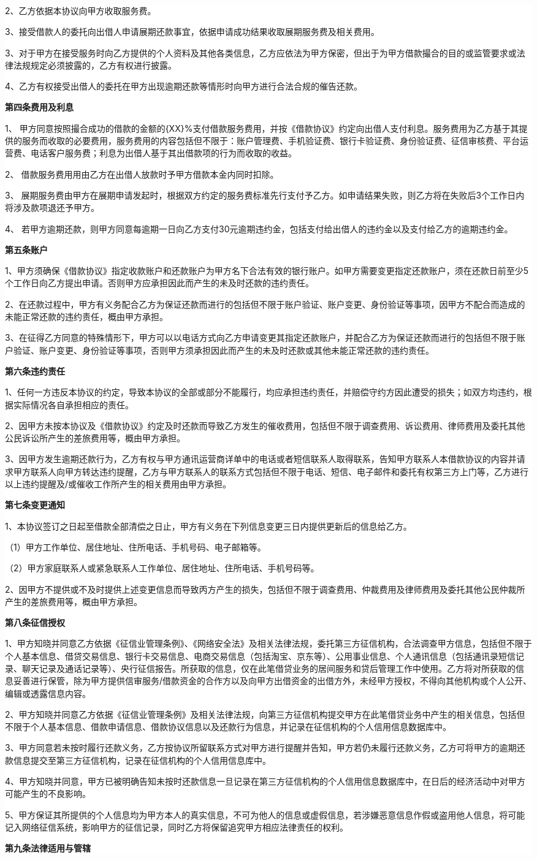 2、乙方依据本协议向甲方收取服务费。

3、接受借款人的委托向出借人申请展期还款事宜，依据申请成功结果收取展期服务费及相关费用。

3、对于甲方在接受服务时向乙方提供的个人资料及其他各类信息，乙方应依法为甲方保密，但出于为甲方借款撮合的目的或监管要求或法律法规规定必须披露的，乙方有权进行披露。

4、乙方有权接受出借人的委托在甲方出现逾期还款等情形时向甲方进行合法合规的催告还款。

**第四条费用及利息**

1、  甲方同意按照撮合成功的借款的金额的{XX}%支付借款服务费用，并按《借款协议》约定向出借人支付利息。服务费用为乙方基于其提供的服务而收取的必要费用，服务费用的内容包括但不限于：账户管理费、手机验证费、银行卡验证费、身份验证费、征信审核费、平台运营费、电话客户服务费；利息为出借人基于其出借款项的行为而收取的收益。

2、  借款服务费用用由乙方在出借人放款时予甲方借款本金内同时扣除。

3、  展期服务费由甲方在展期申请发起时，根据双方约定的服务费标准先行支付予乙方。如申请结果失败，则乙方将在失败后3个工作日内将涉及款项退还予甲方。

4、  若甲方逾期还款，则甲方同意每逾期一日向乙方支付30元逾期违约金，包括支付给出借人的违约金以及支付给乙方的逾期违约金。

**第五条账户**

1、甲方须确保《借款协议》指定收款账户和还款账户为甲方名下合法有效的银行账户。如甲方需要变更指定还款账户，须在还款日前至少5个工作日向乙方提出申请。否则甲方应承担因此而产生的未及时还款的违约责任。

2、在还款过程中，甲方有义务配合乙方为保证还款而进行的包括但不限于账户验证、账户变更、身份验证等事项，因甲方不配合而造成的未能正常还款的违约责任，概由甲方承担。

3、在征得乙方同意的特殊情形下，甲方可以以电话方式向乙方申请变更其指定还款账户，并配合乙方为保证还款而进行的包括但不限于账户验证、账户变更、身份验证等事项，否则甲方须承担因此而产生的未及时还款或其他未能正常还款的违约责任。

**第六条违约责任**

1、任何一方违反本协议的约定，导致本协议的全部或部分不能履行，均应承担违约责任，并赔偿守约方因此遭受的损失；如双方均违约，根据实际情况各自承担相应的责任。

2、因甲方未按本协议及《借款协议》约定及时还款而导致乙方发生的催收费用，包括但不限于调查费用、诉讼费用、律师费用及委托其他公民诉讼所产生的差旅费用等，概由甲方承担。

3、因甲方发生逾期还款行为，乙方有权与甲方通讯运营商详单中的电话或者短信联系人取得联系，告知甲方联系人本借款协议的内容并请求甲方联系人向甲方转达违约提醒，乙方与甲方联系人的联系方式包括但不限于电话、短信、电子邮件和委托有权第三方上门等，乙方进行以上违约提醒及/或催收工作所产生的相关费用由甲方承担。

**第七条变更通知**

1、本协议签订之日起至借款全部清偿之日止，甲方有义务在下列信息变更三日内提供更新后的信息给乙方。

（1）甲方工作单位、居住地址、住所电话、手机号码、电子邮箱等。

（2）甲方家庭联系人或紧急联系人工作单位、居住地址、住所电话、手机号码等。

2、因甲方不提供或不及时提供上述变更信息而导致丙方产生的损失，包括但不限于调查费用、仲裁费用及律师费用及委托其他公民仲裁所产生的差旅费用等，概由甲方承担。

**第八条征信授权**

1、甲方知晓并同意乙方依据《征信业管理条例》、《网络安全法》及相关法律法规，委托第三方征信机构，合法调查甲方信息，包括但不限于个人基本信息、借贷交易信息、银行卡交易信息、电商交易信息（包括淘宝、京东等）、公用事业信息、个人通讯信息（包括通讯录短信记录、聊天记录及通话记录等）、央行征信报告。所获取的信息，仅在此笔借贷业务的居间服务和贷后管理工作中使用。乙方将对所获取的信息妥善进行保管，除为甲方提供信审服务/借款资金的合作方以及向甲方出借资金的出借方外，未经甲方授权，不得向其他机构或个人公开、编辑或透露信息内容。

2、甲方知晓并同意乙方依据《征信业管理条例》及相关法律法规，向第三方征信机构提交甲方在此笔借贷业务中产生的相关信息，包括但不限于个人基本信息、借款申请信息、借款协议信息以及还款行为信息，并记录在征信机构的个人信用信息数据库中。

3、甲方同意若未按时履行还款义务，乙方按协议所留联系方式对甲方进行提醒并告知，甲方若仍未履行还款义务，乙方可将甲方的逾期还款信息提交至第三方征信机构，记录在征信机构的个人信用信息库中。

4、甲方知晓并同意，甲方已被明确告知未按时还款信息一旦记录在第三方征信机构的个人信用信息数据库中，在日后的经济活动中对甲方可能产生的不良影响。

5、甲方保证其所提供的个人信息均为甲方本人的真实信息，不可为他人的信息或虚假信息，若涉嫌恶意信息作假或盗用他人信息，将可能记入网络征信系统，影响甲方的征信记录，同时乙方将保留追究甲方相应法律责任的权利。

**第九条法律适用与管辖**
